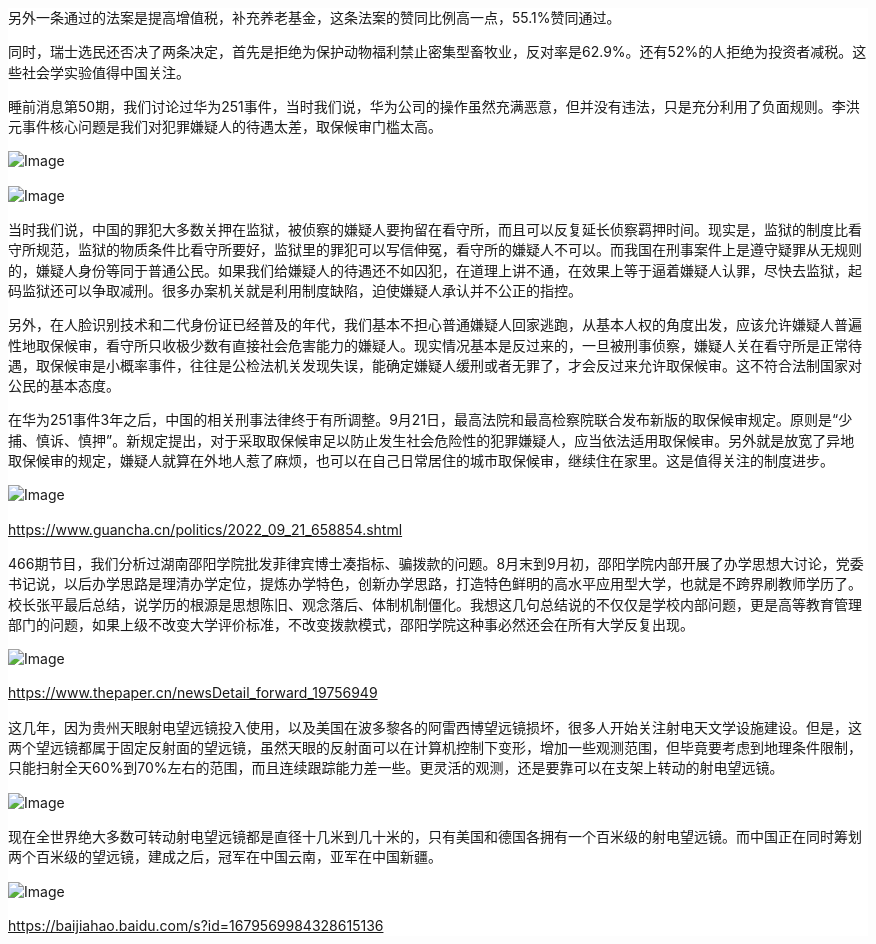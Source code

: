 另外一条通过的法案是提高增值税，补充养老基金，这条法案的赞同比例高一点，55.1%赞同通过。



同时，瑞士选民还否决了两条决定，首先是拒绝为保护动物福利禁止密集型畜牧业，反对率是62.9%。还有52%的人拒绝为投资者减税。这些社会学实验值得中国关注。



睡前消息第50期，我们讨论过华为251事件，当时我们说，华为公司的操作虽然充满恶意，但并没有违法，只是充分利用了负面规则。李洪元事件核心问题是我们对犯罪嫌疑人的待遇太差，取保候审门槛太高。



![Image](https://img.bedtime.news/2023/01/29/63d60f6eb9709.jpeg)

![Image](https://img.bedtime.news/2023/01/29/63d60f716f340.png)



当时我们说，中国的罪犯大多数关押在监狱，被侦察的嫌疑人要拘留在看守所，而且可以反复延长侦察羁押时间。现实是，监狱的制度比看守所规范，监狱的物质条件比看守所要好，监狱里的罪犯可以写信伸冤，看守所的嫌疑人不可以。而我国在刑事案件上是遵守疑罪从无规则的，嫌疑人身份等同于普通公民。如果我们给嫌疑人的待遇还不如囚犯，在道理上讲不通，在效果上等于逼着嫌疑人认罪，尽快去监狱，起码监狱还可以争取减刑。很多办案机关就是利用制度缺陷，迫使嫌疑人承认并不公正的指控。



另外，在人脸识别技术和二代身份证已经普及的年代，我们基本不担心普通嫌疑人回家逃跑，从基本人权的角度出发，应该允许嫌疑人普遍性地取保候审，看守所只收极少数有直接社会危害能力的嫌疑人。现实情况基本是反过来的，一旦被刑事侦察，嫌疑人关在看守所是正常待遇，取保候审是小概率事件，往往是公检法机关发现失误，能确定嫌疑人缓刑或者无罪了，才会反过来允许取保候审。这不符合法制国家对公民的基本态度。



在华为251事件3年之后，中国的相关刑事法律终于有所调整。9月21日，最高法院和最高检察院联合发布新版的取保候审规定。原则是“少捕、慎诉、慎押”。新规定提出，对于采取取保候审足以防止发生社会危险性的犯罪嫌疑人，应当依法适用取保候审。另外就是放宽了异地取保候审的规定，嫌疑人就算在外地人惹了麻烦，也可以在自己日常居住的城市取保候审，继续住在家里。这是值得关注的制度进步。



![Image](https://img.bedtime.news/2023/01/29/63d60f74260ae.png)

https://www.guancha.cn/politics/2022_09_21_658854.shtml

466期节目，我们分析过湖南邵阳学院批发菲律宾博士凑指标、骗拨款的问题。8月末到9月初，邵阳学院内部开展了办学思想大讨论，党委书记说，以后办学思路是理清办学定位，提炼办学特色，创新办学思路，打造特色鲜明的高水平应用型大学，也就是不跨界刷教师学历了。校长张平最后总结，说学历的根源是思想陈旧、观念落后、体制机制僵化。我想这几句总结说的不仅仅是学校内部问题，更是高等教育管理部门的问题，如果上级不改变大学评价标准，不改变拨款模式，邵阳学院这种事必然还会在所有大学反复出现。



![Image](https://img.bedtime.news/2023/01/29/63d60f760f3c1.png)

https://www.thepaper.cn/newsDetail_forward_19756949

这几年，因为贵州天眼射电望远镜投入使用，以及美国在波多黎各的阿雷西博望远镜损坏，很多人开始关注射电天文学设施建设。但是，这两个望远镜都属于固定反射面的望远镜，虽然天眼的反射面可以在计算机控制下变形，增加一些观测范围，但毕竟要考虑到地理条件限制，只能扫射全天60%到70%左右的范围，而且连续跟踪能力差一些。更灵活的观测，还是要靠可以在支架上转动的射电望远镜。



![Image](https://img.bedtime.news/2023/01/29/63d60f7b577bf.png)



现在全世界绝大多数可转动射电望远镜都是直径十几米到几十米的，只有美国和德国各拥有一个百米级的射电望远镜。而中国正在同时筹划两个百米级的望远镜，建成之后，冠军在中国云南，亚军在中国新疆。



![Image](https://img.bedtime.news/2023/01/29/63d60f7f8427e.png)

https://baijiahao.baidu.com/s?id=1679569984328615136
